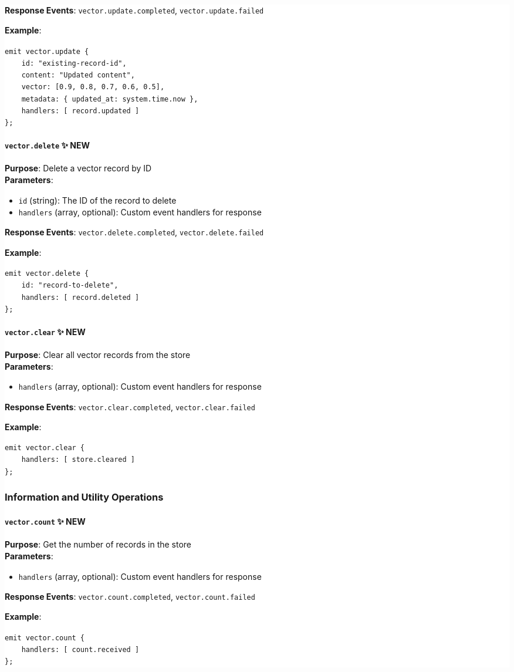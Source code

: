 **Response Events**: `vector.update.completed`, `vector.update.failed`

**Example**:
```cx
emit vector.update {
    id: "existing-record-id",
    content: "Updated content",
    vector: [0.9, 0.8, 0.7, 0.6, 0.5],
    metadata: { updated_at: system.time.now },
    handlers: [ record.updated ]
};
```

#### `vector.delete` ✨ NEW
**Purpose**: Delete a vector record by ID  
**Parameters**:
- `id` (string): The ID of the record to delete
- `handlers` (array, optional): Custom event handlers for response

**Response Events**: `vector.delete.completed`, `vector.delete.failed`

**Example**:
```cx
emit vector.delete {
    id: "record-to-delete",
    handlers: [ record.deleted ]
};
```

#### `vector.clear` ✨ NEW
**Purpose**: Clear all vector records from the store  
**Parameters**:
- `handlers` (array, optional): Custom event handlers for response

**Response Events**: `vector.clear.completed`, `vector.clear.failed`

**Example**:
```cx
emit vector.clear {
    handlers: [ store.cleared ]
};
```

### Information and Utility Operations

#### `vector.count` ✨ NEW
**Purpose**: Get the number of records in the store  
**Parameters**:
- `handlers` (array, optional): Custom event handlers for response

**Response Events**: `vector.count.completed`, `vector.count.failed`

**Example**:
```cx
emit vector.count {
    handlers: [ count.received ]
};
```
